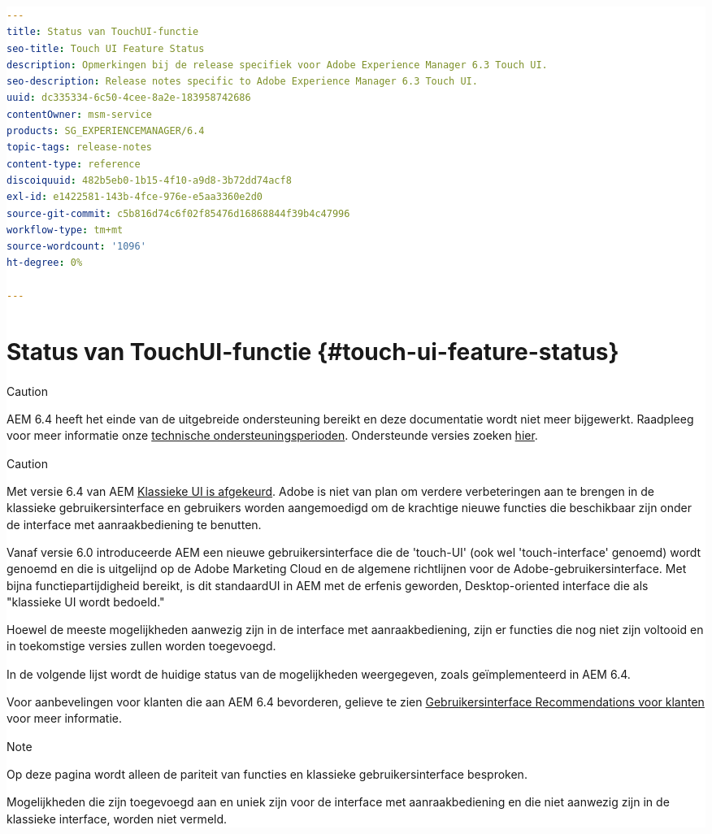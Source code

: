 ```yaml
---
title: Status van TouchUI-functie
seo-title: Touch UI Feature Status
description: Opmerkingen bij de release specifiek voor Adobe Experience Manager 6.3 Touch UI.
seo-description: Release notes specific to Adobe Experience Manager 6.3 Touch UI.
uuid: dc335334-6c50-4cee-8a2e-183958742686
contentOwner: msm-service
products: SG_EXPERIENCEMANAGER/6.4
topic-tags: release-notes
content-type: reference
discoiquuid: 482b5eb0-1b15-4f10-a9d8-3b72dd74acf8
exl-id: e1422581-143b-4fce-976e-e5aa3360e2d0
source-git-commit: c5b816d74c6f02f85476d16868844f39b4c47996
workflow-type: tm+mt
source-wordcount: '1096'
ht-degree: 0%

---
```


# Status van TouchUI-functie {#touch-ui-feature-status}

>[!CAUTION]
>
>AEM 6.4 heeft het einde van de uitgebreide ondersteuning bereikt en deze documentatie wordt niet meer bijgewerkt. Raadpleeg voor meer informatie onze [technische ondersteuningsperioden](https://helpx.adobe.com/support/programs/eol-matrix.html). Ondersteunde versies zoeken [hier](https://experienceleague.adobe.com/docs/).

>[!CAUTION]
>
>Met versie 6.4 van AEM [Klassieke UI is afgekeurd](/help/release-notes/deprecated-removed-features.md). Adobe is niet van plan om verdere verbeteringen aan te brengen in de klassieke gebruikersinterface en gebruikers worden aangemoedigd om de krachtige nieuwe functies die beschikbaar zijn onder de interface met aanraakbediening te benutten.

Vanaf versie 6.0 introduceerde AEM een nieuwe gebruikersinterface die de &#39;touch-UI&#39; (ook wel &#39;touch-interface&#39; genoemd) wordt genoemd en die is uitgelijnd op de Adobe Marketing Cloud en de algemene richtlijnen voor de Adobe-gebruikersinterface. Met bijna functiepartijdigheid bereikt, is dit standaardUI in AEM met de erfenis geworden, Desktop-oriented interface die als &quot;klassieke UI wordt bedoeld.&quot;

Hoewel de meeste mogelijkheden aanwezig zijn in de interface met aanraakbediening, zijn er functies die nog niet zijn voltooid en in toekomstige versies zullen worden toegevoegd.

In de volgende lijst wordt de huidige status van de mogelijkheden weergegeven, zoals geïmplementeerd in AEM 6.4.

Voor aanbevelingen voor klanten die aan AEM 6.4 bevorderen, gelieve te zien [Gebruikersinterface Recommendations voor klanten](/help/sites-deploying/ui-recommendations.md) voor meer informatie.

>[!NOTE]
>
>Op deze pagina wordt alleen de pariteit van functies en klassieke gebruikersinterface besproken.
>
>Mogelijkheden die zijn toegevoegd aan en uniek zijn voor de interface met aanraakbediening en die niet aanwezig zijn in de klassieke interface, worden niet vermeld.
